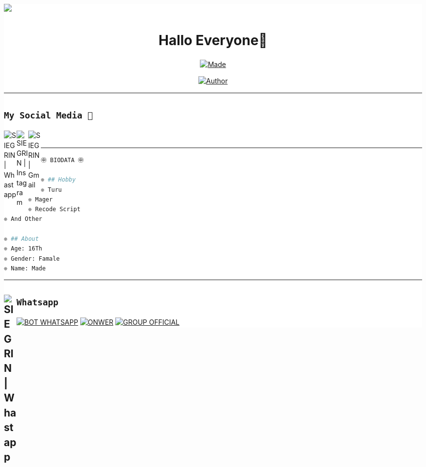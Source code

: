 <p align="center">
    <img src="https://telegra.ph/file/85cc443d3243cda61d321.jpg" width="100%" style="margin-left: auto;margin-right: auto;display: block;">
</p>
<h1 align="center">Hallo Everyone👋</h1>
<p align="center">
  <a href="https://ibb.co/QQX130c"><img src="http://readme-typing-svg.herokuapp.com?color=D3F72BFF&center=true&vCenter=true&multiline=false&lines=Hello😎;I'm+Name+Made+㋡;I'm+Owner+Of+KthBot!;I'm+From+Indonesia!" alt="Made"> 
</p>

<p align="center">
<a href="https://github.com/madeganz"><img title="Author" src="https://img.shields.io/badge/Made-Ganz-red.svg?style=for-the-badge&logo=github"></a>
</p>

---------
## ```My Social Media 💌```
  <a href="https://wa.me/687965044">
    <img align="left" alt="SIEGRIN | Whastapp" width="26px" src="https://github.com/siegrin/siegrin/blob/main/Assets/Whatsapp.svg" />
  </a> &nbsp;&nbsp;
  <a href="https://www.instagram.com/thv/">
    <img align="left" alt="SIEGRIN | Instagram" width="24px" src="https://github.com/siegrin/siegrin/blob/main/Assets/Instagram.svg" />
  </a> &nbsp;&nbsp;
  <a href="mailto:madeganz@gmail.com">
    <img align="left" alt="SIEGRIN | Gmail" width="26px" src="https://github.com/siegrin/siegrin/blob/main/Assets/Gmail.svg" />
  </a> &nbsp;&nbsp;
  
---

 ```bash
㊥ BIODATA ㊥

❊ ## Hobby
❊ Turu
❊ Mager
❊ Recode Script
❊ And Other

❊ ## About
❊ Age: 16Th
❊ Gender: Famale
❊ Name: Made
```

---

## ```Whatsapp``` <a href="https://wa.me/687965044"> <img align="left" alt="SIEGRIN | Whastapp" width="26px" src="https://github.com/siegrin/siegrin/blob/main/Assets/Whatsapp.svg" />
[![BOT WHATSAPP](https://img.shields.io/badge/WhatsApp%20BOT-25D366?style=for-the-badge&logo=whatsapp&logoColor=white)](https://wa.me/62881010615355?text=.menu) 
[![ONWER](https://img.shields.io/badge/Owner%20BOT-25D366?style=for-the-badge&logo=whatsapp&logoColor=white)](https://wa.me/687965044) 
[![GROUP OFFICIAL](https://img.shields.io/badge/WhatsApp%20Group-25D366?style=for-the-badge&logo=whatsapp&logoColor=white)](https://chat.whatsapp.com/BypWMhNYrTkF5f5RQcnWzN) 
